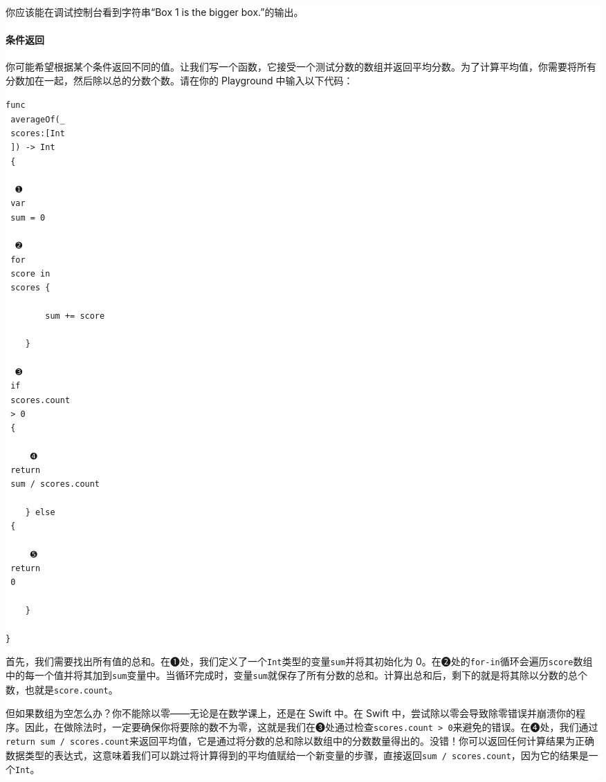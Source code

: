 你应该能在调试控制台看到字符串“Box 1 is the bigger box.”的输出。

#### **条件返回**

你可能希望根据某个条件返回不同的值。让我们写一个函数，它接受一个测试分数的数组并返回平均分数。为了计算平均值，你需要将所有分数加在一起，然后除以总的分数个数。请在你的 Playground 中输入以下代码：

```
func
 averageOf(_
 scores:[Int
 ]) -> Int
 {

  ➊
 var
 sum = 0

  ➋
 for
 score in
 scores {

        sum += score

    }

  ➌
 if
 scores.count
 > 0
 {

     ➍
 return
 sum / scores.count

    } else
 {

     ➎
 return
 0

    }

}
```

首先，我们需要找出所有值的总和。在➊处，我们定义了一个`Int`类型的变量`sum`并将其初始化为 0。在➋处的`for-in`循环会遍历`score`数组中的每一个值并将其加到`sum`变量中。当循环完成时，变量`sum`就保存了所有分数的总和。计算出总和后，剩下的就是将其除以分数的总个数，也就是`score.count`。

但如果数组为空怎么办？你不能除以零——无论是在数学课上，还是在 Swift 中。在 Swift 中，尝试除以零会导致除零错误并崩溃你的程序。因此，在做除法时，一定要确保你将要除的数不为零，这就是我们在➌处通过检查`scores.count > 0`来避免的错误。在➍处，我们通过`return sum / scores.count`来返回平均值，它是通过将分数的总和除以数组中的分数数量得出的。没错！你可以返回任何计算结果为正确数据类型的表达式，这意味着我们可以跳过将计算得到的平均值赋给一个新变量的步骤，直接返回`sum / scores.count`，因为它的结果是一个`Int`。
